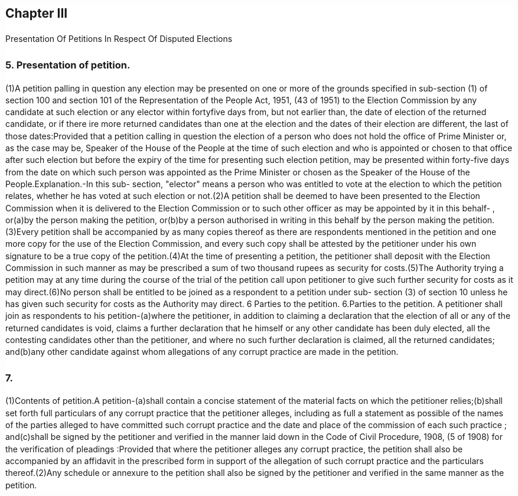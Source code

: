 ## Chapter III  
Presentation Of Petitions In Respect Of Disputed Elections

### 5. Presentation of petition.

(1)A petition palling in question any election may be presented on one or more
of the grounds specified in sub-section (1) of section 100 and section 101 of
the Representation of the People Act, 1951, (43 of 1951) to the Election
Commission by any candidate at such election or any elector within fortyfive
days from, but not earlier than, the date of election of the returned
candidate, or if there ire more returned candidates than one at the election
and the dates of their election are different, the last of those
dates:Provided that a petition calling in question the election of a person
who does not hold the office of Prime Minister or, as the case may be, Speaker
of the House of the People at the time of such election and who is appointed
or chosen to that office after such election but before the expiry of the time
for presenting such election petition, may be presented within forty-five days
from the date on which such person was appointed as the Prime Minister or
chosen as the Speaker of the House of the People.Explanation.-In this sub-
section, "elector" means a person who was entitled to vote at the election to
which the petition relates, whether he has voted at such election or not.(2)A
petition shall be deemed to have been presented to the Election Commission
when it is delivered to the Election Commission or to such other officer as
may be appointed by it in this behalf- , or(a)by the person making the
petition, or(b)by a person authorised in writing in this behalf by the person
making the petition.(3)Every petition shall be accompanied by as many copies
thereof as there are respondents mentioned in the petition and one more copy
for the use of the Election Commission, and every such copy shall be attested
by the petitioner under his own signature to be a true copy of the
petition.(4)At the time of presenting a petition, the petitioner shall deposit
with the Election Commission in such manner as may be prescribed a sum of two
thousand rupees as security for costs.(5)The Authority trying a petition may
at any time during the course of the trial of the petition call upon
petitioner to give such further security for costs as it may direct.(6)No
person shall be entitled to be joined as a respondent to a petition under sub-
section (3) of section 10 unless he has given such security for costs as the
Authority may direct. 6 Parties to the petition. 6.Parties to the petition. A
petitioner shall join as respondents to his petition-(a)where the petitioner,
in addition to claiming a declaration that the election of all or any of the
returned candidates is void, claims a further declaration that he himself or
any other candidate has been duly elected, all the contesting candidates other
than the petitioner, and where no such further declaration is claimed, all the
returned candidates; and(b)any other candidate against whom allegations of any
corrupt practice are made in the petition.

### 7.

(1)Contents of petition.A petition-(a)shall contain a concise statement of the
material facts on which the petitioner relies;(b)shall set forth full
particulars of any corrupt practice that the petitioner alleges, including as
full a statement as possible of the names of the parties alleged to have
committed such corrupt practice and the date and place of the commission of
each such practice ; and(c)shall be signed by the petitioner and verified in
the manner laid down in the Code of Civil Procedure, 1908, (5 of 1908) for the
verification of pleadings :Provided that where the petitioner alleges any
corrupt practice, the petition shall also be accompanied by an affidavit in
the prescribed form in support of the allegation of such corrupt practice and
the particulars thereof.(2)Any schedule or annexure to the petition shall also
be signed by the petitioner and verified in the same manner as the petition.
